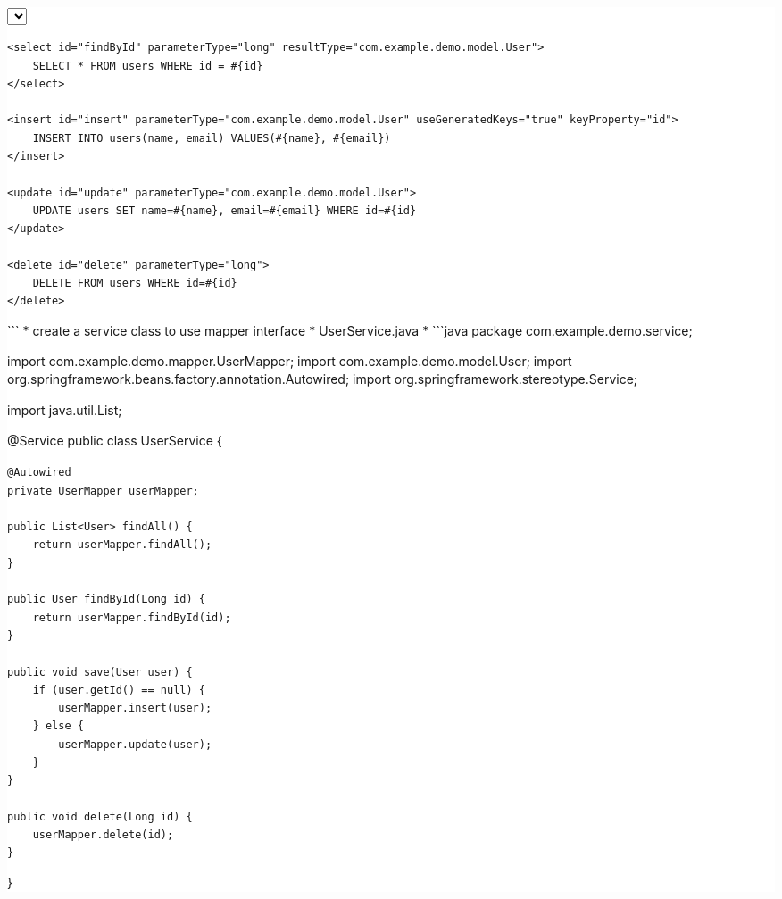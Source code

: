 <?xml version="1.0" encoding="UTF-8" ?>
<!DOCTYPE mapper
  PUBLIC "-//mybatis.org//DTD Mapper 3.0//EN"
  "http://mybatis.org/dtd/mybatis-3-mapper.dtd">

<mapper namespace="com.example.demo.mapper.UserMapper">
    <select id="findAll" resultType="com.example.demo.model.User">
        SELECT * FROM users
    </select>

    <select id="findById" parameterType="long" resultType="com.example.demo.model.User">
        SELECT * FROM users WHERE id = #{id}
    </select>

    <insert id="insert" parameterType="com.example.demo.model.User" useGeneratedKeys="true" keyProperty="id">
        INSERT INTO users(name, email) VALUES(#{name}, #{email})
    </insert>

    <update id="update" parameterType="com.example.demo.model.User">
        UPDATE users SET name=#{name}, email=#{email} WHERE id=#{id}
    </update>

    <delete id="delete" parameterType="long">
        DELETE FROM users WHERE id=#{id}
    </delete>
</mapper>
```
      * create a service class to use mapper interface
        * UserService.java
          * ```java
package com.example.demo.service;

import com.example.demo.mapper.UserMapper;
import com.example.demo.model.User;
import org.springframework.beans.factory.annotation.Autowired;
import org.springframework.stereotype.Service;

import java.util.List;

@Service
public class UserService {

    @Autowired
    private UserMapper userMapper;

    public List<User> findAll() {
        return userMapper.findAll();
    }

    public User findById(Long id) {
        return userMapper.findById(id);
    }

    public void save(User user) {
        if (user.getId() == null) {
            userMapper.insert(user);
        } else {
            userMapper.update(user);
        }
    }

    public void delete(Long id) {
        userMapper.delete(id);
    }
}
```